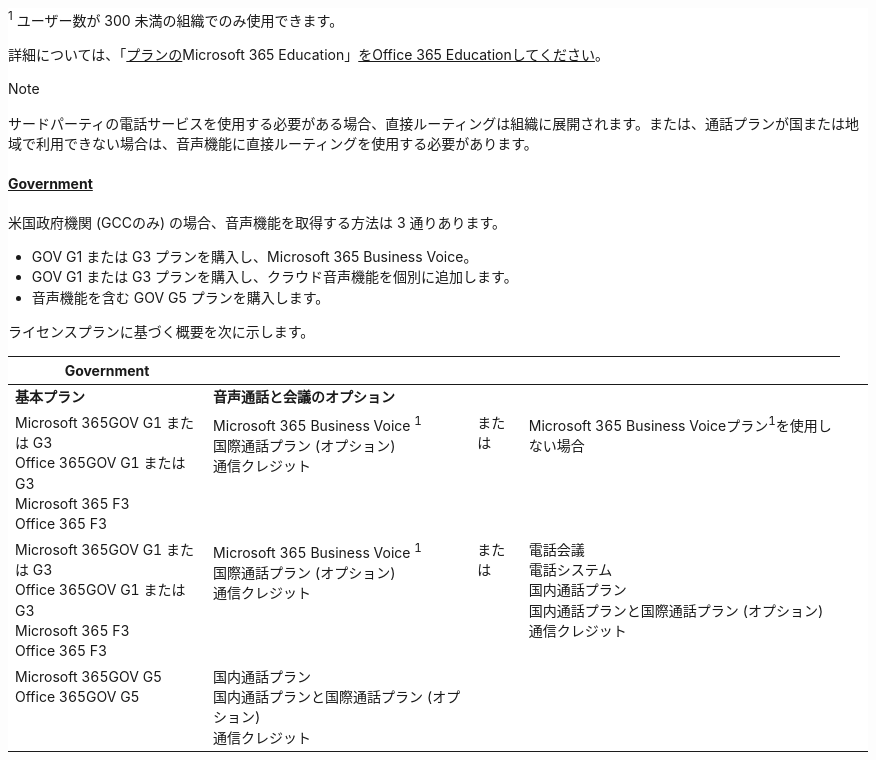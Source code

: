   <sup>1</sup> ユーザー数が 300 未満の組織でのみ使用できます。

詳細については、「[プランの](https://www.microsoft.com/education/buy-license/microsoft365)Microsoft 365 Education」[をOffice 365 Educationしてください](https://www.microsoft.com/education/products/office)。

> [!NOTE]
> サードパーティの電話サービスを使用する必要がある場合、直接[](../direct-routing-landing-page.md)ルーティングは組織に展開されます。または、通話プランが国または地域で利用できない場合は、音声機能に直接ルーティングを使用する必要があります。

#### <a name="government"></a>[**Government**](#tab/government/)

米国政府機関 (GCCのみ) の場合、音声機能を取得する方法は 3 通りあります。

- GOV G1 または G3 プランを購入し、Microsoft 365 Business Voice。
- GOV G1 または G3 プランを購入し、クラウド音声機能を個別に追加します。
- 音声機能を含む GOV G5 プランを購入します。

ライセンスプランに基づく概要を次に示します。

<table>
<thead>
<tr class="header">
<th><strong>Government</strong></th>
<th>&nbsp;</th>
<th>&nbsp;</th>
<th>&nbsp;</th>
</tr>
</thead>
<tbody>
<tr class="odd">
<td><strong>基本プラン</strong></td>
<td colspan="3"><strong>音声通話と会議のオプション</strong></td>
<td></td>
<td></td>
</tr>
<tr class="even">
<td>Microsoft 365GOV G1 または G3<br>Office 365GOV G1 または G3<br>Microsoft 365 F3<br>Office 365 F3</td><td>Microsoft 365 Business Voice <sup>1</sup><br>国際通話プラン (オプション)<br>通信クレジット</td><td>または</td><td>Microsoft 365 Business Voiceプラン<sup>1</sup>を使用しない場合</td>
</tr>
<tr>
<td>Microsoft 365GOV G1 または G3<br>Office 365GOV G1 または G3<br>Microsoft 365 F3<br>Office 365 F3</td><td>Microsoft 365 Business Voice <sup>1</sup><br>国際通話プラン (オプション)<br>通信クレジット</td><td>または</td>
<td>電話会議<br>電話システム<br>国内通話プラン<br>国内通話プランと国際通話プラン (オプション)<br>通信クレジット</td>
<td></td>
</tr>
<tr class="odd">
<td>Microsoft 365GOV G5<br>Office 365GOV G5</td>
<td>国内通話プラン<br>国内通話プランと国際通話プラン (オプション)<br>通信クレジット</td>
<td></td>
<td></td>
</tr>
</tbody>
</table>
